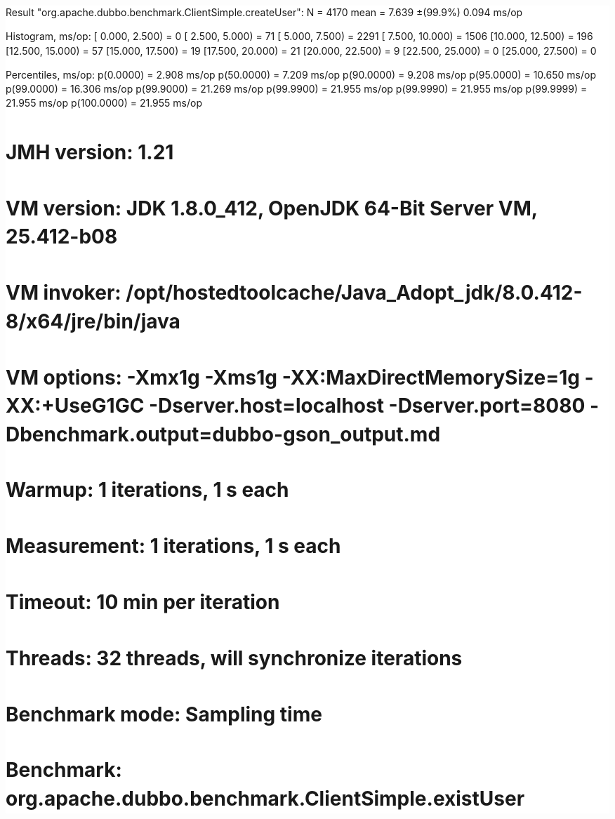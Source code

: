 

Result "org.apache.dubbo.benchmark.ClientSimple.createUser":
  N = 4170
  mean =      7.639 ±(99.9%) 0.094 ms/op

  Histogram, ms/op:
    [ 0.000,  2.500) = 0 
    [ 2.500,  5.000) = 71 
    [ 5.000,  7.500) = 2291 
    [ 7.500, 10.000) = 1506 
    [10.000, 12.500) = 196 
    [12.500, 15.000) = 57 
    [15.000, 17.500) = 19 
    [17.500, 20.000) = 21 
    [20.000, 22.500) = 9 
    [22.500, 25.000) = 0 
    [25.000, 27.500) = 0 

  Percentiles, ms/op:
      p(0.0000) =      2.908 ms/op
     p(50.0000) =      7.209 ms/op
     p(90.0000) =      9.208 ms/op
     p(95.0000) =     10.650 ms/op
     p(99.0000) =     16.306 ms/op
     p(99.9000) =     21.269 ms/op
     p(99.9900) =     21.955 ms/op
     p(99.9990) =     21.955 ms/op
     p(99.9999) =     21.955 ms/op
    p(100.0000) =     21.955 ms/op


# JMH version: 1.21
# VM version: JDK 1.8.0_412, OpenJDK 64-Bit Server VM, 25.412-b08
# VM invoker: /opt/hostedtoolcache/Java_Adopt_jdk/8.0.412-8/x64/jre/bin/java
# VM options: -Xmx1g -Xms1g -XX:MaxDirectMemorySize=1g -XX:+UseG1GC -Dserver.host=localhost -Dserver.port=8080 -Dbenchmark.output=dubbo-gson_output.md
# Warmup: 1 iterations, 1 s each
# Measurement: 1 iterations, 1 s each
# Timeout: 10 min per iteration
# Threads: 32 threads, will synchronize iterations
# Benchmark mode: Sampling time
# Benchmark: org.apache.dubbo.benchmark.ClientSimple.existUser
